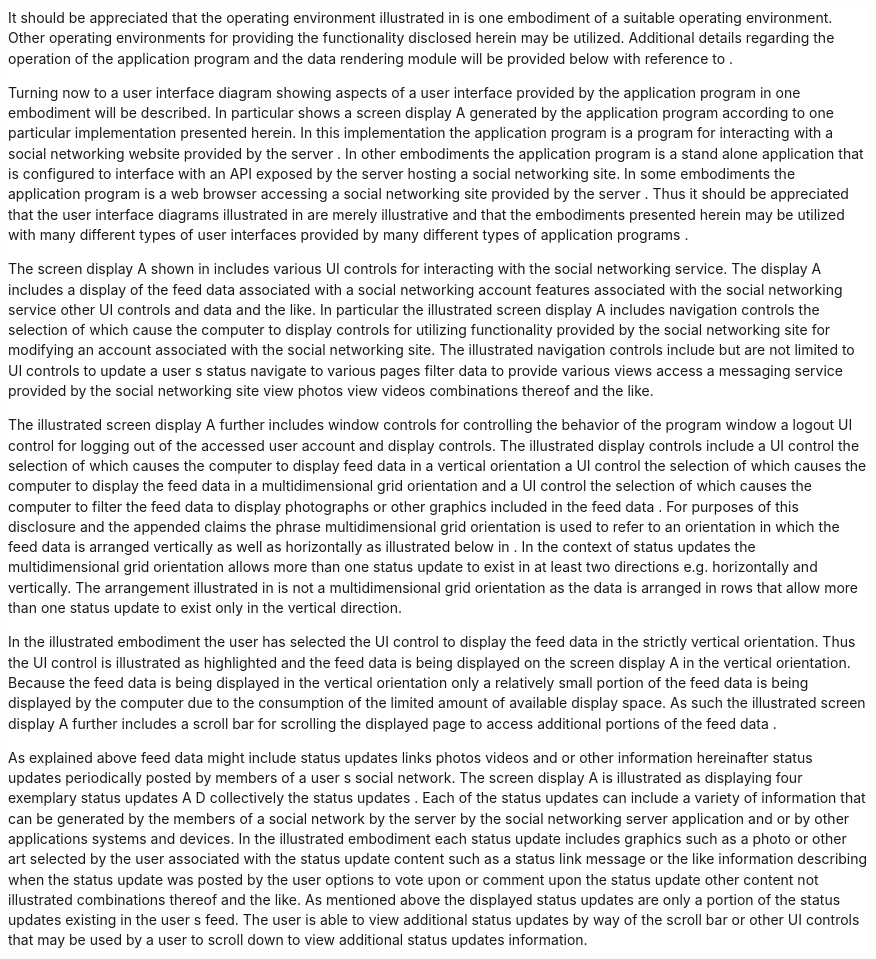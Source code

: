 It should be appreciated that the operating environment illustrated in is one embodiment of a suitable operating environment. Other operating environments for providing the functionality disclosed herein may be utilized. Additional details regarding the operation of the application program and the data rendering module will be provided below with reference to .

Turning now to a user interface diagram showing aspects of a user interface provided by the application program in one embodiment will be described. In particular shows a screen display A generated by the application program according to one particular implementation presented herein. In this implementation the application program is a program for interacting with a social networking website provided by the server . In other embodiments the application program is a stand alone application that is configured to interface with an API exposed by the server hosting a social networking site. In some embodiments the application program is a web browser accessing a social networking site provided by the server . Thus it should be appreciated that the user interface diagrams illustrated in are merely illustrative and that the embodiments presented herein may be utilized with many different types of user interfaces provided by many different types of application programs .

The screen display A shown in includes various UI controls for interacting with the social networking service. The display A includes a display of the feed data associated with a social networking account features associated with the social networking service other UI controls and data and the like. In particular the illustrated screen display A includes navigation controls the selection of which cause the computer to display controls for utilizing functionality provided by the social networking site for modifying an account associated with the social networking site. The illustrated navigation controls include but are not limited to UI controls to update a user s status navigate to various pages filter data to provide various views access a messaging service provided by the social networking site view photos view videos combinations thereof and the like.

The illustrated screen display A further includes window controls for controlling the behavior of the program window a logout UI control for logging out of the accessed user account and display controls. The illustrated display controls include a UI control the selection of which causes the computer to display feed data in a vertical orientation a UI control the selection of which causes the computer to display the feed data in a multidimensional grid orientation and a UI control the selection of which causes the computer to filter the feed data to display photographs or other graphics included in the feed data . For purposes of this disclosure and the appended claims the phrase multidimensional grid orientation is used to refer to an orientation in which the feed data is arranged vertically as well as horizontally as illustrated below in . In the context of status updates the multidimensional grid orientation allows more than one status update to exist in at least two directions e.g. horizontally and vertically. The arrangement illustrated in is not a multidimensional grid orientation as the data is arranged in rows that allow more than one status update to exist only in the vertical direction.

In the illustrated embodiment the user has selected the UI control to display the feed data in the strictly vertical orientation. Thus the UI control is illustrated as highlighted and the feed data is being displayed on the screen display A in the vertical orientation. Because the feed data is being displayed in the vertical orientation only a relatively small portion of the feed data is being displayed by the computer due to the consumption of the limited amount of available display space. As such the illustrated screen display A further includes a scroll bar for scrolling the displayed page to access additional portions of the feed data .

As explained above feed data might include status updates links photos videos and or other information hereinafter status updates periodically posted by members of a user s social network. The screen display A is illustrated as displaying four exemplary status updates A D collectively the status updates . Each of the status updates can include a variety of information that can be generated by the members of a social network by the server by the social networking server application and or by other applications systems and devices. In the illustrated embodiment each status update includes graphics such as a photo or other art selected by the user associated with the status update content such as a status link message or the like information describing when the status update was posted by the user options to vote upon or comment upon the status update other content not illustrated combinations thereof and the like. As mentioned above the displayed status updates are only a portion of the status updates existing in the user s feed. The user is able to view additional status updates by way of the scroll bar or other UI controls that may be used by a user to scroll down to view additional status updates information.

